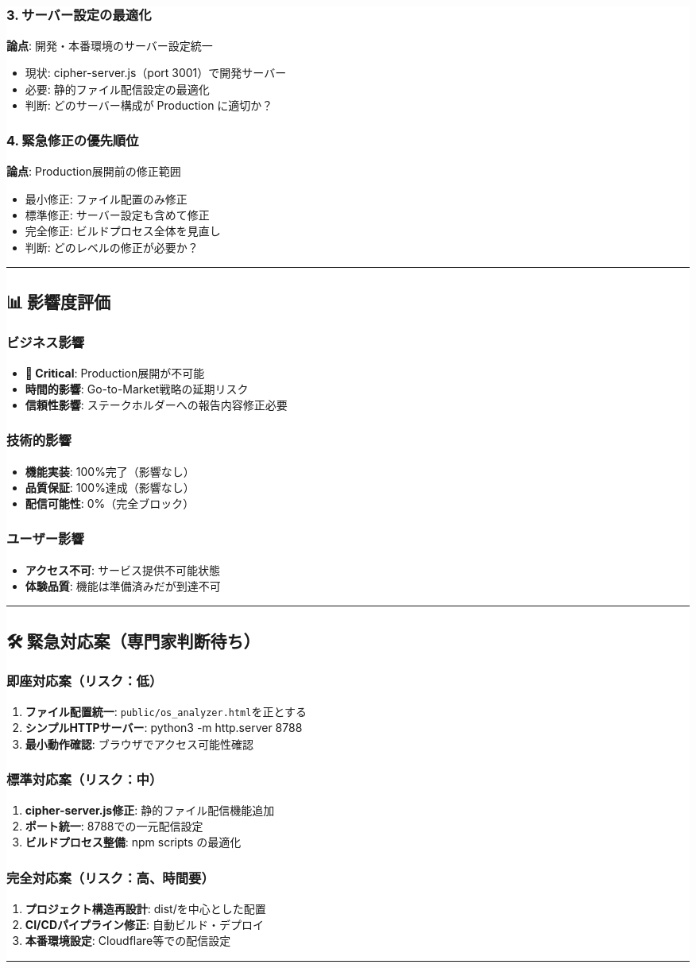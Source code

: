 ### 3. **サーバー設定の最適化**
**論点**: 開発・本番環境のサーバー設定統一
- 現状: cipher-server.js（port 3001）で開発サーバー
- 必要: 静的ファイル配信設定の最適化
- 判断: どのサーバー構成が Production に適切か？

### 4. **緊急修正の優先順位**
**論点**: Production展開前の修正範囲
- 最小修正: ファイル配置のみ修正
- 標準修正: サーバー設定も含めて修正
- 完全修正: ビルドプロセス全体を見直し
- 判断: どのレベルの修正が必要か？

---

## 📊 影響度評価

### ビジネス影響
- **🔴 Critical**: Production展開が不可能
- **時間的影響**: Go-to-Market戦略の延期リスク
- **信頼性影響**: ステークホルダーへの報告内容修正必要

### 技術的影響
- **機能実装**: 100%完了（影響なし）
- **品質保証**: 100%達成（影響なし）
- **配信可能性**: 0%（完全ブロック）

### ユーザー影響
- **アクセス不可**: サービス提供不可能状態
- **体験品質**: 機能は準備済みだが到達不可

---

## 🛠️ 緊急対応案（専門家判断待ち）

### 即座対応案（リスク：低）
1. **ファイル配置統一**: `public/os_analyzer.html`を正とする
2. **シンプルHTTPサーバー**: python3 -m http.server 8788
3. **最小動作確認**: ブラウザでアクセス可能性確認

### 標準対応案（リスク：中）
1. **cipher-server.js修正**: 静的ファイル配信機能追加
2. **ポート統一**: 8788での一元配信設定
3. **ビルドプロセス整備**: npm scripts の最適化

### 完全対応案（リスク：高、時間要）
1. **プロジェクト構造再設計**: dist/を中心とした配置
2. **CI/CDパイプライン修正**: 自動ビルド・デプロイ
3. **本番環境設定**: Cloudflare等での配信設定

---